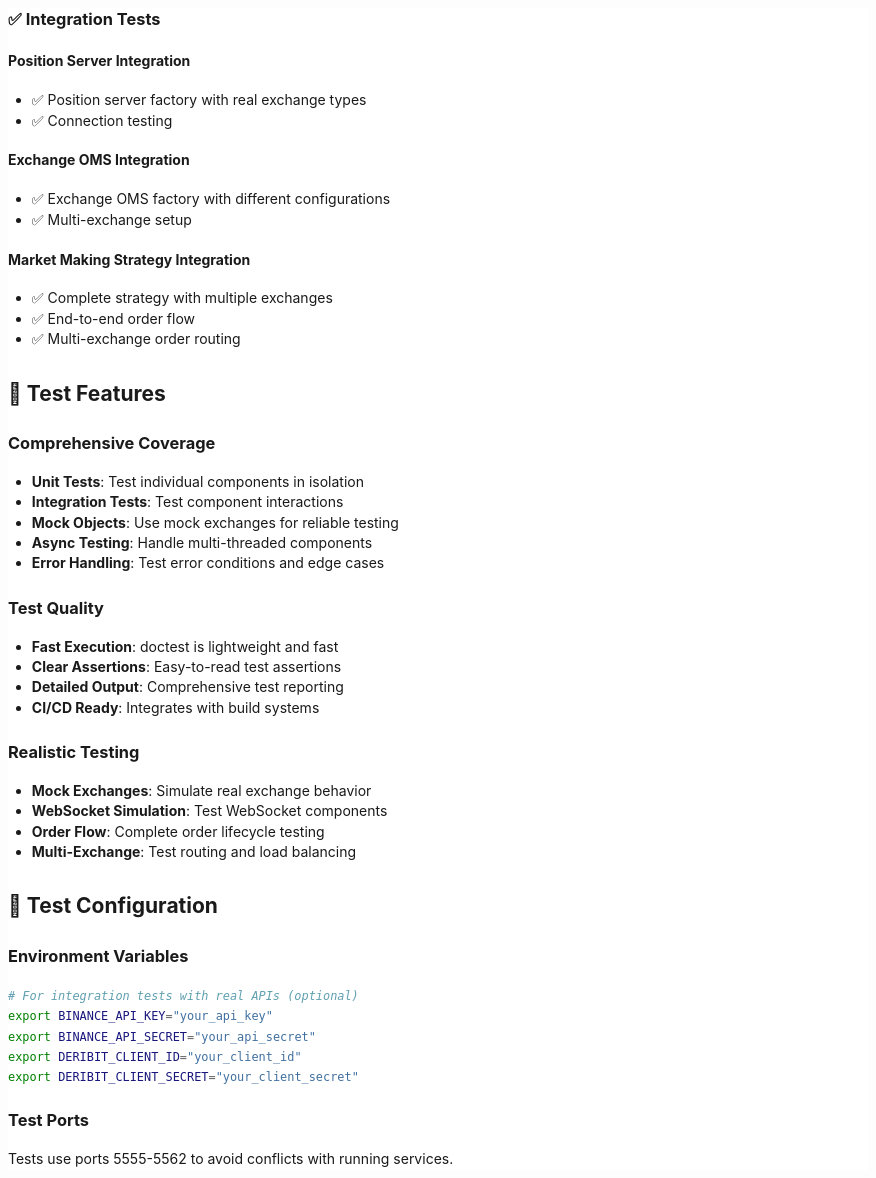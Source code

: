 ### ✅ Integration Tests

#### **Position Server Integration**
- ✅ Position server factory with real exchange types
- ✅ Connection testing

#### **Exchange OMS Integration**
- ✅ Exchange OMS factory with different configurations
- ✅ Multi-exchange setup

#### **Market Making Strategy Integration**
- ✅ Complete strategy with multiple exchanges
- ✅ End-to-end order flow
- ✅ Multi-exchange order routing

## 🎯 Test Features

### **Comprehensive Coverage**
- **Unit Tests**: Test individual components in isolation
- **Integration Tests**: Test component interactions
- **Mock Objects**: Use mock exchanges for reliable testing
- **Async Testing**: Handle multi-threaded components
- **Error Handling**: Test error conditions and edge cases

### **Test Quality**
- **Fast Execution**: doctest is lightweight and fast
- **Clear Assertions**: Easy-to-read test assertions
- **Detailed Output**: Comprehensive test reporting
- **CI/CD Ready**: Integrates with build systems

### **Realistic Testing**
- **Mock Exchanges**: Simulate real exchange behavior
- **WebSocket Simulation**: Test WebSocket components
- **Order Flow**: Complete order lifecycle testing
- **Multi-Exchange**: Test routing and load balancing

## 🔧 Test Configuration

### **Environment Variables**
```bash
# For integration tests with real APIs (optional)
export BINANCE_API_KEY="your_api_key"
export BINANCE_API_SECRET="your_api_secret"
export DERIBIT_CLIENT_ID="your_client_id"
export DERIBIT_CLIENT_SECRET="your_client_secret"
```

### **Test Ports**
Tests use ports 5555-5562 to avoid conflicts with running services.
